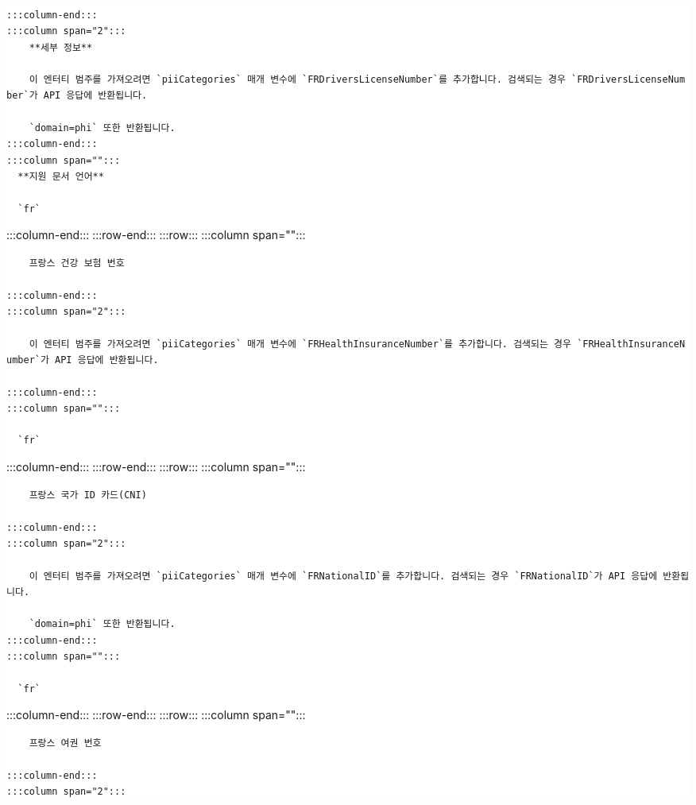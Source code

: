     :::column-end:::
    :::column span="2":::
        **세부 정보**

        이 엔터티 범주를 가져오려면 `piiCategories` 매개 변수에 `FRDriversLicenseNumber`를 추가합니다. 검색되는 경우 `FRDriversLicenseNumber`가 API 응답에 반환됩니다.
      
        `domain=phi` 또한 반환됩니다.
    :::column-end:::
    :::column span="":::
      **지원 문서 언어**

      `fr` 
      
   :::column-end:::
:::row-end:::
:::row:::
    :::column span="":::

        프랑스 건강 보험 번호

    :::column-end:::
    :::column span="2":::

        이 엔터티 범주를 가져오려면 `piiCategories` 매개 변수에 `FRHealthInsuranceNumber`를 추가합니다. 검색되는 경우 `FRHealthInsuranceNumber`가 API 응답에 반환됩니다.
      
    :::column-end:::
    :::column span="":::

      `fr` 
      
   :::column-end:::
:::row-end:::
:::row:::
    :::column span="":::

        프랑스 국가 ID 카드(CNI)

    :::column-end:::
    :::column span="2":::

        이 엔터티 범주를 가져오려면 `piiCategories` 매개 변수에 `FRNationalID`를 추가합니다. 검색되는 경우 `FRNationalID`가 API 응답에 반환됩니다.
      
        `domain=phi` 또한 반환됩니다.
    :::column-end:::
    :::column span="":::

      `fr` 
      
   :::column-end:::
:::row-end:::
:::row:::
    :::column span="":::

        프랑스 여권 번호

    :::column-end:::
    :::column span="2":::
